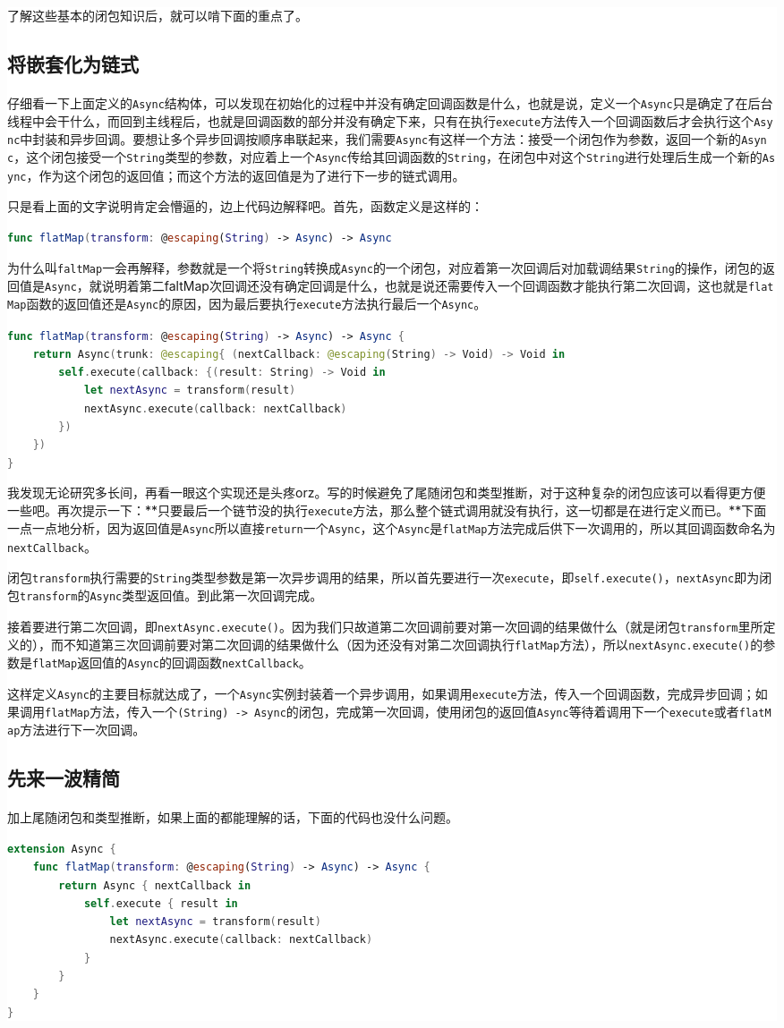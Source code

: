 了解这些基本的闭包知识后，就可以啃下面的重点了。

## 将嵌套化为链式

仔细看一下上面定义的`Async`结构体，可以发现在初始化的过程中并没有确定回调函数是什么，也就是说，定义一个`Async`只是确定了在后台线程中会干什么，而回到主线程后，也就是回调函数的部分并没有确定下来，只有在执行`execute`方法传入一个回调函数后才会执行这个`Async`中封装和异步回调。要想让多个异步回调按顺序串联起来，我们需要`Async`有这样一个方法：接受一个闭包作为参数，返回一个新的`Async`，这个闭包接受一个`String`类型的参数，对应着上一个`Async`传给其回调函数的`String`，在闭包中对这个`String`进行处理后生成一个新的`Async`，作为这个闭包的返回值；而这个方法的返回值是为了进行下一步的链式调用。

只是看上面的文字说明肯定会懵逼的，边上代码边解释吧。首先，函数定义是这样的：

~~~ swift
func flatMap(transform: @escaping(String) -> Async) -> Async
~~~

为什么叫`faltMap`一会再解释，参数就是一个将`String`转换成`Async`的一个闭包，对应着第一次回调后对加载调结果`String`的操作，闭包的返回值是`Async`，就说明着第二faltMap次回调还没有确定回调是什么，也就是说还需要传入一个回调函数才能执行第二次回调，这也就是`flatMap`函数的返回值还是`Async`的原因，因为最后要执行`execute`方法执行最后一个`Async`。

~~~ swift
func flatMap(transform: @escaping(String) -> Async) -> Async {
    return Async(trunk: @escaping{ (nextCallback: @escaping(String) -> Void) -> Void in
        self.execute(callback: {(result: String) -> Void in
            let nextAsync = transform(result)
            nextAsync.execute(callback: nextCallback)
        })
    })
}
~~~

我发现无论研究多长间，再看一眼这个实现还是头疼orz。写的时候避免了尾随闭包和类型推断，对于这种复杂的闭包应该可以看得更方便一些吧。再次提示一下：**只要最后一个链节没的执行`execute`方法，那么整个链式调用就没有执行，这一切都是在进行定义而已。**下面一点一点地分析，因为返回值是`Async`所以直接`return`一个`Async`，这个`Async`是`flatMap`方法完成后供下一次调用的，所以其回调函数命名为`nextCallback`。

闭包`transform`执行需要的`String`类型参数是第一次异步调用的结果，所以首先要进行一次`execute`，即`self.execute()`，`nextAsync`即为闭包`transform`的`Async`类型返回值。到此第一次回调完成。

接着要进行第二次回调，即`nextAsync.execute()`。因为我们只故道第二次回调前要对第一次回调的结果做什么（就是闭包`transform`里所定义的），而不知道第三次回调前要对第二次回调的结果做什么（因为还没有对第二次回调执行`flatMap`方法），所以`nextAsync.execute()`的参数是`flatMap`返回值的`Async`的回调函数`nextCallback`。

这样定义`Async`的主要目标就达成了，一个`Async`实例封装着一个异步调用，如果调用`execute`方法，传入一个回调函数，完成异步回调；如果调用`flatMap`方法，传入一个`(String) -> Async`的闭包，完成第一次回调，使用闭包的返回值`Async`等待着调用下一个`execute`或者`flatMap`方法进行下一次回调。

## 先来一波精简

加上尾随闭包和类型推断，如果上面的都能理解的话，下面的代码也没什么问题。

~~~ swift
extension Async {
    func flatMap(transform: @escaping(String) -> Async) -> Async {
        return Async { nextCallback in
            self.execute { result in
                let nextAsync = transform(result)
                nextAsync.execute(callback: nextCallback)
            }
        }
    }
}
~~~
